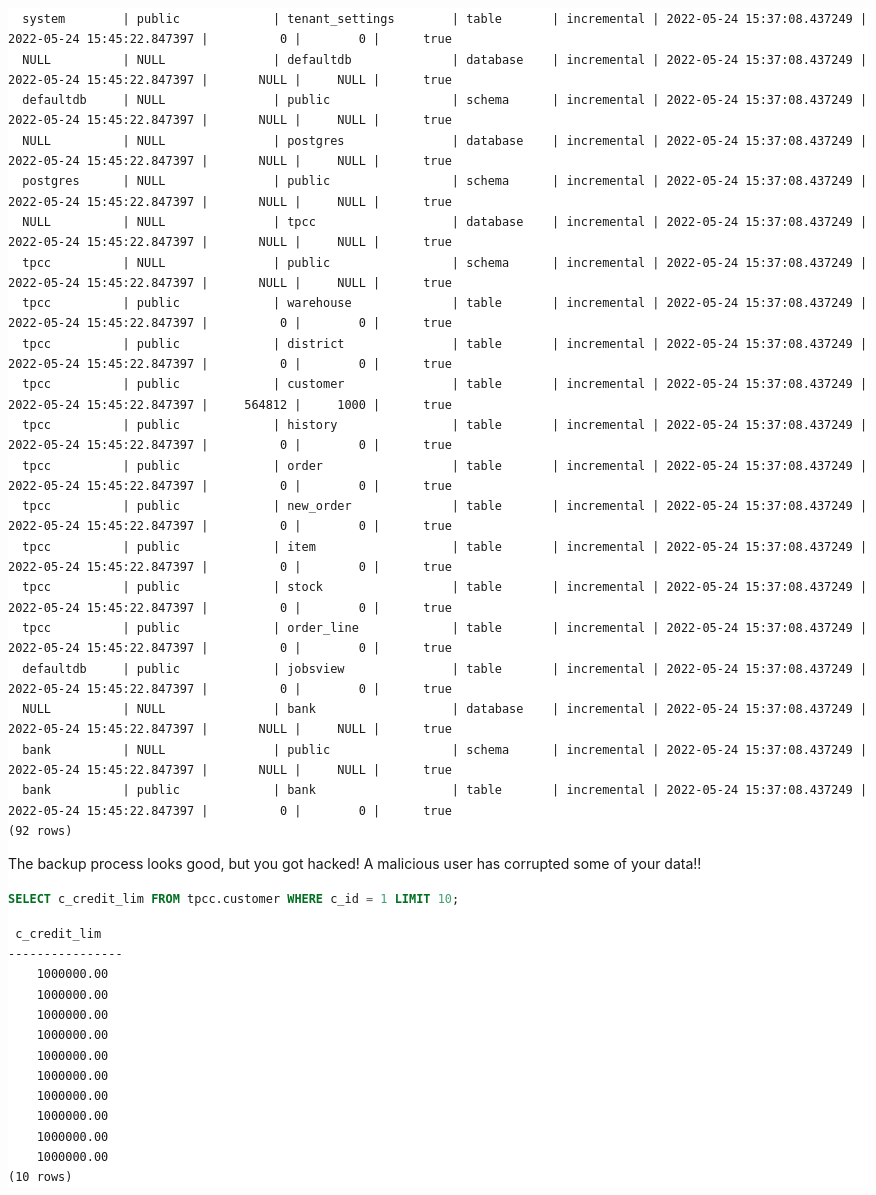 ```text
  system        | public             | tenant_settings        | table       | incremental | 2022-05-24 15:37:08.437249 | 2022-05-24 15:45:22.847397 |          0 |        0 |      true
  NULL          | NULL               | defaultdb              | database    | incremental | 2022-05-24 15:37:08.437249 | 2022-05-24 15:45:22.847397 |       NULL |     NULL |      true
  defaultdb     | NULL               | public                 | schema      | incremental | 2022-05-24 15:37:08.437249 | 2022-05-24 15:45:22.847397 |       NULL |     NULL |      true
  NULL          | NULL               | postgres               | database    | incremental | 2022-05-24 15:37:08.437249 | 2022-05-24 15:45:22.847397 |       NULL |     NULL |      true
  postgres      | NULL               | public                 | schema      | incremental | 2022-05-24 15:37:08.437249 | 2022-05-24 15:45:22.847397 |       NULL |     NULL |      true
  NULL          | NULL               | tpcc                   | database    | incremental | 2022-05-24 15:37:08.437249 | 2022-05-24 15:45:22.847397 |       NULL |     NULL |      true
  tpcc          | NULL               | public                 | schema      | incremental | 2022-05-24 15:37:08.437249 | 2022-05-24 15:45:22.847397 |       NULL |     NULL |      true
  tpcc          | public             | warehouse              | table       | incremental | 2022-05-24 15:37:08.437249 | 2022-05-24 15:45:22.847397 |          0 |        0 |      true
  tpcc          | public             | district               | table       | incremental | 2022-05-24 15:37:08.437249 | 2022-05-24 15:45:22.847397 |          0 |        0 |      true
  tpcc          | public             | customer               | table       | incremental | 2022-05-24 15:37:08.437249 | 2022-05-24 15:45:22.847397 |     564812 |     1000 |      true
  tpcc          | public             | history                | table       | incremental | 2022-05-24 15:37:08.437249 | 2022-05-24 15:45:22.847397 |          0 |        0 |      true
  tpcc          | public             | order                  | table       | incremental | 2022-05-24 15:37:08.437249 | 2022-05-24 15:45:22.847397 |          0 |        0 |      true
  tpcc          | public             | new_order              | table       | incremental | 2022-05-24 15:37:08.437249 | 2022-05-24 15:45:22.847397 |          0 |        0 |      true
  tpcc          | public             | item                   | table       | incremental | 2022-05-24 15:37:08.437249 | 2022-05-24 15:45:22.847397 |          0 |        0 |      true
  tpcc          | public             | stock                  | table       | incremental | 2022-05-24 15:37:08.437249 | 2022-05-24 15:45:22.847397 |          0 |        0 |      true
  tpcc          | public             | order_line             | table       | incremental | 2022-05-24 15:37:08.437249 | 2022-05-24 15:45:22.847397 |          0 |        0 |      true
  defaultdb     | public             | jobsview               | table       | incremental | 2022-05-24 15:37:08.437249 | 2022-05-24 15:45:22.847397 |          0 |        0 |      true
  NULL          | NULL               | bank                   | database    | incremental | 2022-05-24 15:37:08.437249 | 2022-05-24 15:45:22.847397 |       NULL |     NULL |      true
  bank          | NULL               | public                 | schema      | incremental | 2022-05-24 15:37:08.437249 | 2022-05-24 15:45:22.847397 |       NULL |     NULL |      true
  bank          | public             | bank                   | table       | incremental | 2022-05-24 15:37:08.437249 | 2022-05-24 15:45:22.847397 |          0 |        0 |      true
(92 rows)
```

The backup process looks good, but you got hacked! A malicious user has corrupted some of your data!!

```sql
SELECT c_credit_lim FROM tpcc.customer WHERE c_id = 1 LIMIT 10;
```

```text
 c_credit_lim
----------------
    1000000.00
    1000000.00
    1000000.00
    1000000.00
    1000000.00
    1000000.00
    1000000.00
    1000000.00
    1000000.00
    1000000.00
(10 rows)
```
